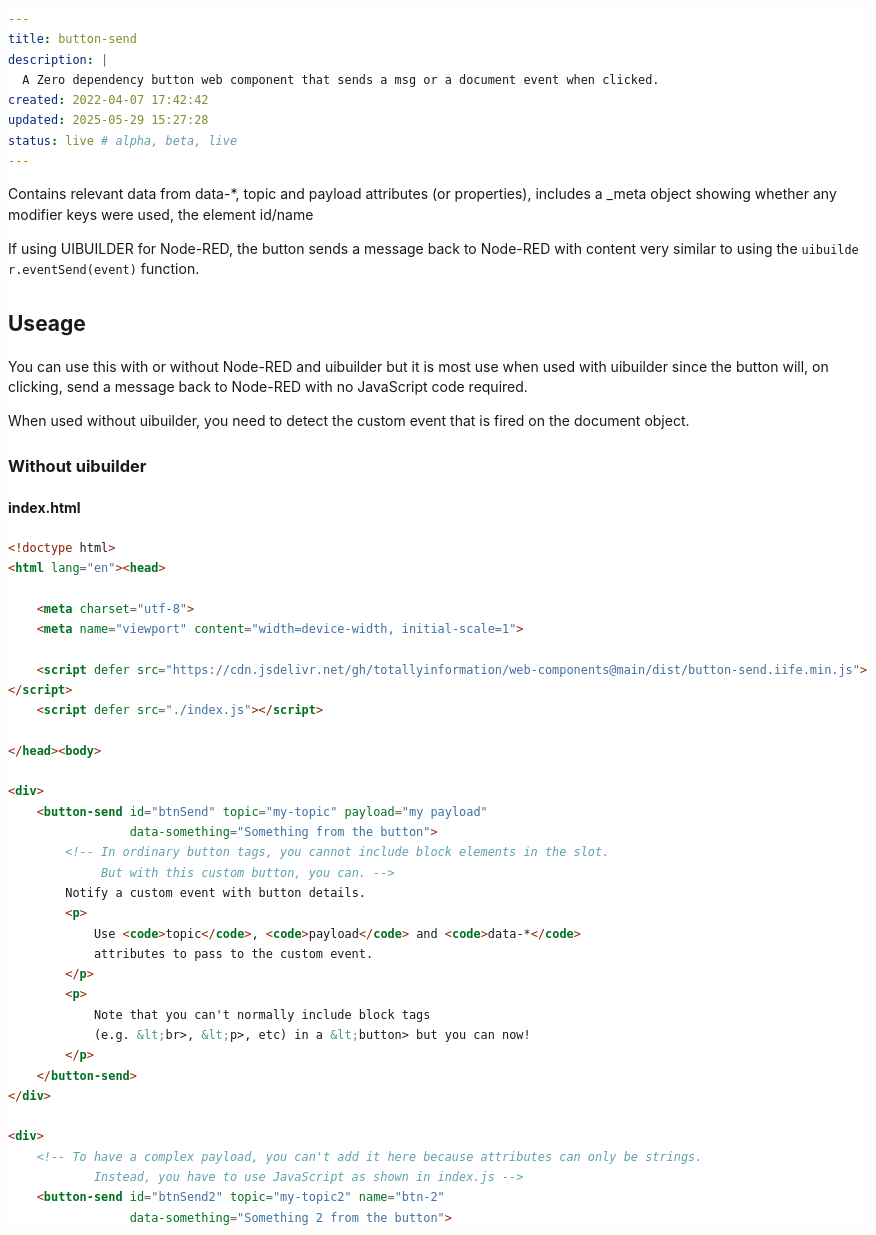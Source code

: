 ```yaml
---
title: button-send
description: |
  A Zero dependency button web component that sends a msg or a document event when clicked.
created: 2022-04-07 17:42:42
updated: 2025-05-29 15:27:28
status: live # alpha, beta, live
---
```


Contains relevant data from data-*, topic and payload attributes (or properties),
includes a _meta object showing whether any modifier keys were used, the element id/name

If using UIBUILDER for Node-RED, the button sends a message back to Node-RED with content very similar to using the `uibuilder.eventSend(event)` function.

## Useage

You can use this with or without Node-RED and uibuilder but it is most use when used with uibuilder since the button will, on clicking, send a message back to Node-RED with no JavaScript code required.

When used without uibuilder, you need to detect the custom event that is fired on the document object.

### Without uibuilder

#### index.html

```html
<!doctype html>
<html lang="en"><head>

    <meta charset="utf-8">
    <meta name="viewport" content="width=device-width, initial-scale=1">

    <script defer src="https://cdn.jsdelivr.net/gh/totallyinformation/web-components@main/dist/button-send.iife.min.js"></script>
    <script defer src="./index.js"></script> 

</head><body>

<div>
    <button-send id="btnSend" topic="my-topic" payload="my payload" 
                 data-something="Something from the button">
        <!-- In ordinary button tags, you cannot include block elements in the slot. 
             But with this custom button, you can. -->
        Notify a custom event with button details.
        <p>
            Use <code>topic</code>, <code>payload</code> and <code>data-*</code> 
            attributes to pass to the custom event.
        </p>
        <p>
            Note that you can't normally include block tags 
            (e.g. &lt;br>, &lt;p>, etc) in a &lt;button> but you can now!
        </p>
    </button-send>
</div>

<div>
    <!-- To have a complex payload, you can't add it here because attributes can only be strings.
            Instead, you have to use JavaScript as shown in index.js -->
    <button-send id="btnSend2" topic="my-topic2" name="btn-2" 
                 data-something="Something 2 from the button">
```
